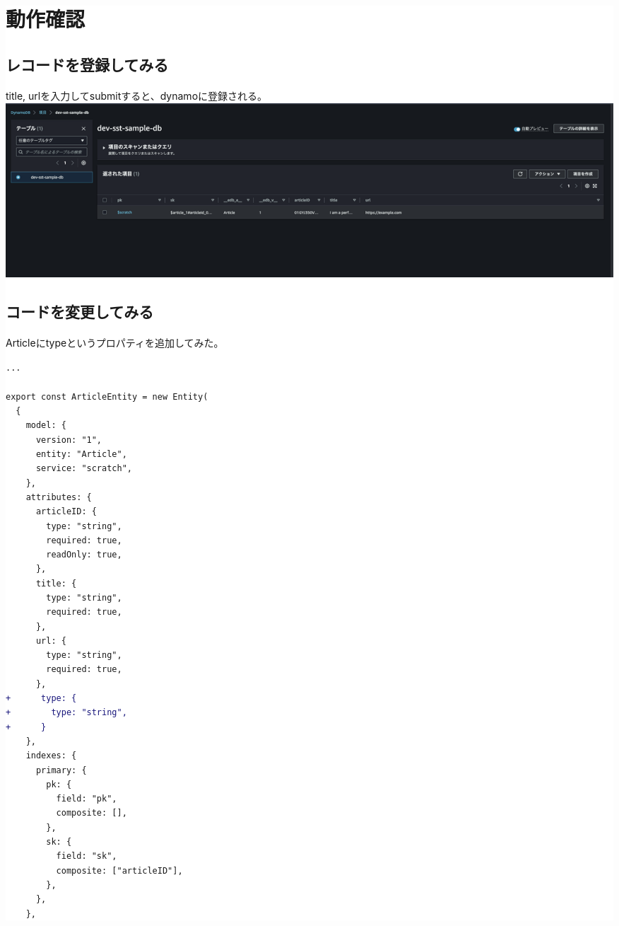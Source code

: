 # 動作確認
## レコードを登録してみる
title, urlを入力してsubmitすると、dynamoに登録される。
![dynamoレコード](/images/tried-a-cool-serverless-framework-called-sst/dynamo-record.png)

## コードを変更してみる
Articleにtypeというプロパティを追加してみた。
```diff typescript:packages/core/src/article.ts
...

export const ArticleEntity = new Entity(
  {
    model: {
      version: "1",
      entity: "Article",
      service: "scratch",
    },
    attributes: {
      articleID: {
        type: "string",
        required: true,
        readOnly: true,
      },
      title: {
        type: "string",
        required: true,
      },
      url: {
        type: "string",
        required: true,
      },
+      type: {
+        type: "string",
+      }
    },
    indexes: {
      primary: {
        pk: {
          field: "pk",
          composite: [],
        },
        sk: {
          field: "sk",
          composite: ["articleID"],
        },
      },
    },
```